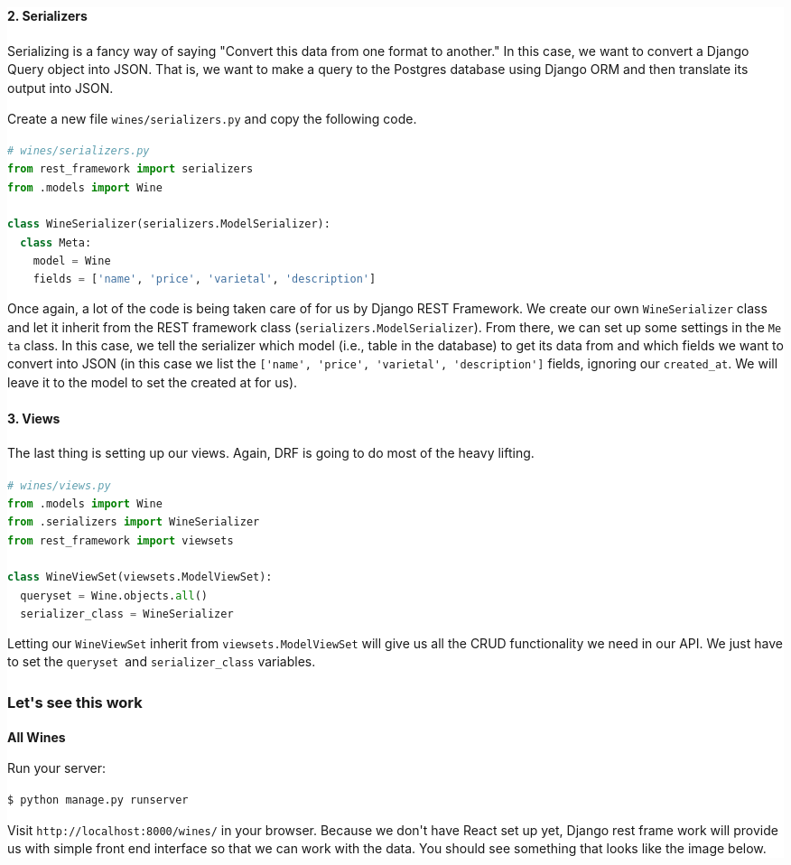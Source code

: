 #### 2. Serializers 

Serializing is a fancy way of saying "Convert this data from one format to another." In this case, we want to convert a Django Query object into JSON. That is, we want to make a query to the Postgres database using Django ORM and then translate its output into JSON.

Create a new file `wines/serializers.py` and copy the following code. 

```python
# wines/serializers.py 
from rest_framework import serializers
from .models import Wine

class WineSerializer(serializers.ModelSerializer):
  class Meta:
    model = Wine
    fields = ['name', 'price', 'varietal', 'description']
```

Once again, a lot of the code is being taken care of for us by Django REST Framework. We create our own `WineSerializer` class and let it inherit from the REST framework class (`serializers.ModelSerializer`). From there, we can set up some settings in the `Meta` class. In this case, we tell the serializer which model (i.e., table in the database) to get its data from and which fields we want to convert into JSON (in this case we list the `['name', 'price', 'varietal', 'description']` fields, ignoring our `created_at`. We will leave it to the model to set the created at for us).

#### 3. Views

The last thing is setting up our views. Again, DRF is going to do most of the heavy lifting. 

```python
# wines/views.py 
from .models import Wine
from .serializers import WineSerializer
from rest_framework import viewsets

class WineViewSet(viewsets.ModelViewSet):
  queryset = Wine.objects.all()
  serializer_class = WineSerializer
```

Letting our `WineViewSet` inherit from `viewsets.ModelViewSet` will give us all the CRUD functionality we need in our API. We just have to set the `queryset `and `serializer_class` variables. 


### Let's see this work
**All Wines**

Run your server:
```sh
$ python manage.py runserver
```
Visit `http://localhost:8000/wines/` in your browser. Because we don't have React set up yet, Django rest frame work will provide us with simple front end interface so that we can work with the data. You should see something that looks like the image below. 
